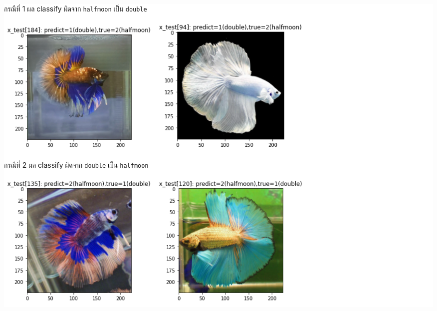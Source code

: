 กรณีที่ 1 ผล classify ผิดจาก `halfmoon` เป็น `double`

<img src="https://github.com/JJMM-DADS/DADS7202_CNN/blob/main/images/predict1-2(1).png" style="width:300px;" /> <img src="https://github.com/JJMM-DADS/DADS7202_CNN/blob/main/images/predict1-2(2).png" style="width:300px;" />

กรณีที่ 2 ผล classify ผิดจาก `double` เป็น `halfmoon` 

<img src="https://github.com/JJMM-DADS/DADS7202_CNN/blob/main/images/predict2-1(1).png" style="width:300px;" /> <img src="https://github.com/JJMM-DADS/DADS7202_CNN/blob/main/images/predict2-1(2).png" style="width:300px;" />

